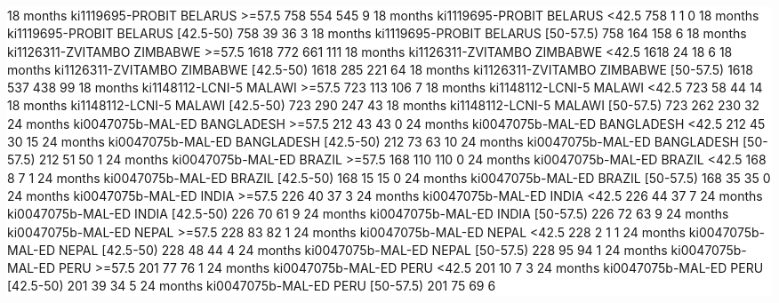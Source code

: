 18 months   ki1119695-PROBIT           BELARUS                        >=57.5         758    554    545      9
18 months   ki1119695-PROBIT           BELARUS                        <42.5          758      1      1      0
18 months   ki1119695-PROBIT           BELARUS                        [42.5-50)      758     39     36      3
18 months   ki1119695-PROBIT           BELARUS                        [50-57.5)      758    164    158      6
18 months   ki1126311-ZVITAMBO         ZIMBABWE                       >=57.5        1618    772    661    111
18 months   ki1126311-ZVITAMBO         ZIMBABWE                       <42.5         1618     24     18      6
18 months   ki1126311-ZVITAMBO         ZIMBABWE                       [42.5-50)     1618    285    221     64
18 months   ki1126311-ZVITAMBO         ZIMBABWE                       [50-57.5)     1618    537    438     99
18 months   ki1148112-LCNI-5           MALAWI                         >=57.5         723    113    106      7
18 months   ki1148112-LCNI-5           MALAWI                         <42.5          723     58     44     14
18 months   ki1148112-LCNI-5           MALAWI                         [42.5-50)      723    290    247     43
18 months   ki1148112-LCNI-5           MALAWI                         [50-57.5)      723    262    230     32
24 months   ki0047075b-MAL-ED          BANGLADESH                     >=57.5         212     43     43      0
24 months   ki0047075b-MAL-ED          BANGLADESH                     <42.5          212     45     30     15
24 months   ki0047075b-MAL-ED          BANGLADESH                     [42.5-50)      212     73     63     10
24 months   ki0047075b-MAL-ED          BANGLADESH                     [50-57.5)      212     51     50      1
24 months   ki0047075b-MAL-ED          BRAZIL                         >=57.5         168    110    110      0
24 months   ki0047075b-MAL-ED          BRAZIL                         <42.5          168      8      7      1
24 months   ki0047075b-MAL-ED          BRAZIL                         [42.5-50)      168     15     15      0
24 months   ki0047075b-MAL-ED          BRAZIL                         [50-57.5)      168     35     35      0
24 months   ki0047075b-MAL-ED          INDIA                          >=57.5         226     40     37      3
24 months   ki0047075b-MAL-ED          INDIA                          <42.5          226     44     37      7
24 months   ki0047075b-MAL-ED          INDIA                          [42.5-50)      226     70     61      9
24 months   ki0047075b-MAL-ED          INDIA                          [50-57.5)      226     72     63      9
24 months   ki0047075b-MAL-ED          NEPAL                          >=57.5         228     83     82      1
24 months   ki0047075b-MAL-ED          NEPAL                          <42.5          228      2      1      1
24 months   ki0047075b-MAL-ED          NEPAL                          [42.5-50)      228     48     44      4
24 months   ki0047075b-MAL-ED          NEPAL                          [50-57.5)      228     95     94      1
24 months   ki0047075b-MAL-ED          PERU                           >=57.5         201     77     76      1
24 months   ki0047075b-MAL-ED          PERU                           <42.5          201     10      7      3
24 months   ki0047075b-MAL-ED          PERU                           [42.5-50)      201     39     34      5
24 months   ki0047075b-MAL-ED          PERU                           [50-57.5)      201     75     69      6
